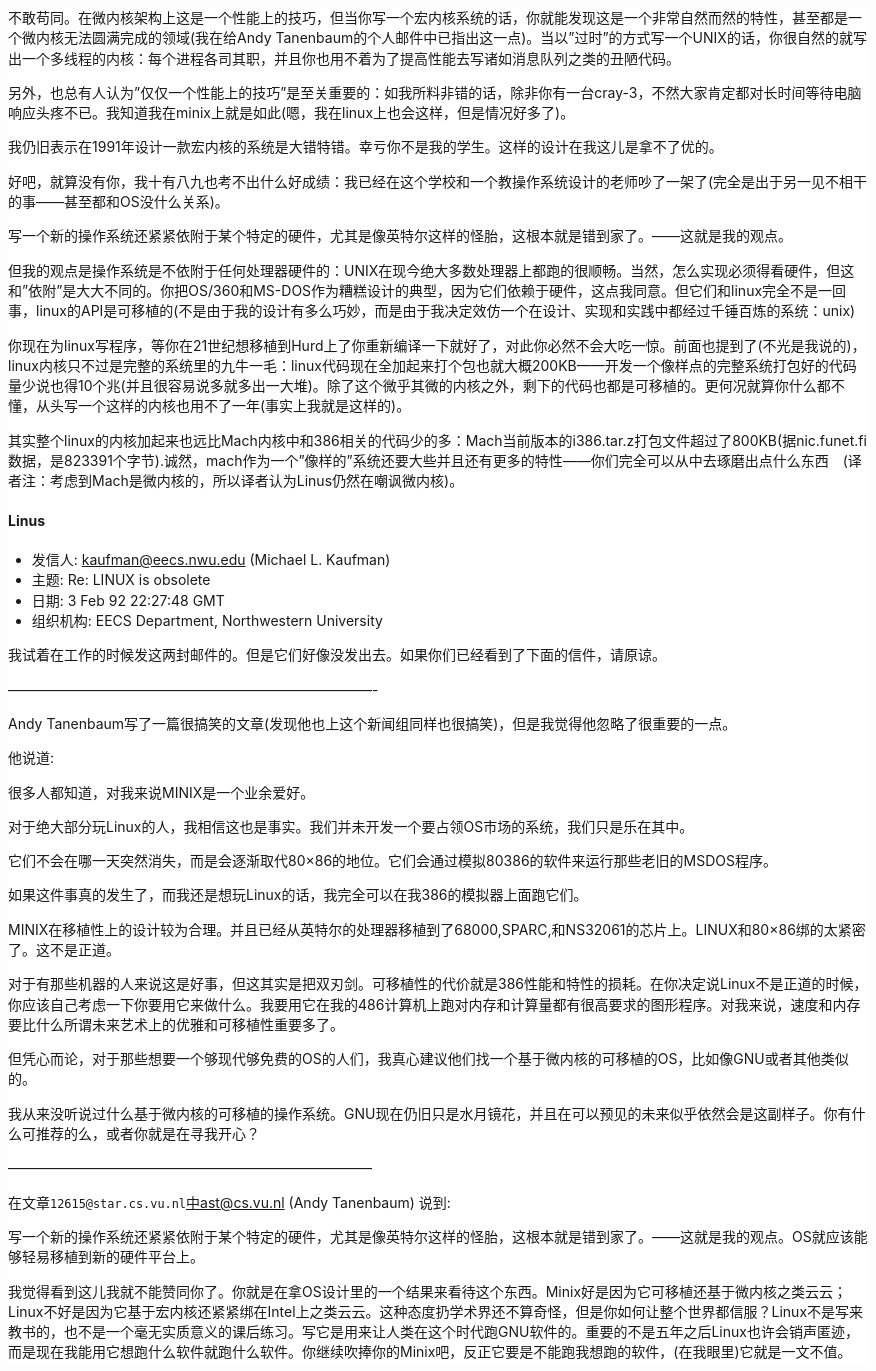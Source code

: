 不敢苟同。在微内核架构上这是一个性能上的技巧，但当你写一个宏内核系统的话，你就能发现这是一个非常自然而然的特性，甚至都是一个微内核无法圆满完成的领域(我在给Andy Tanenbaum的个人邮件中已指出这一点)。当以”过时”的方式写一个UNIX的话，你很自然的就写出一个多线程的内核：每个进程各司其职，并且你也用不着为了提高性能去写诸如消息队列之类的丑陋代码。

另外，也总有人认为”仅仅一个性能上的技巧”是至关重要的：如我所料非错的话，除非你有一台cray-3，不然大家肯定都对长时间等待电脑响应头疼不已。我知道我在minix上就是如此(嗯，我在linux上也会这样，但是情况好多了)。

我仍旧表示在1991年设计一款宏内核的系统是大错特错。幸亏你不是我的学生。这样的设计在我这儿是拿不了优的。

好吧，就算没有你，我十有八九也考不出什么好成绩：我已经在这个学校和一个教操作系统设计的老师吵了一架了(完全是出于另一见不相干的事——甚至都和OS没什么关系)。

写一个新的操作系统还紧紧依附于某个特定的硬件，尤其是像英特尔这样的怪胎，这根本就是错到家了。——这就是我的观点。

但我的观点是操作系统是不依附于任何处理器硬件的：UNIX在现今绝大多数处理器上都跑的很顺畅。当然，怎么实现必须得看硬件，但这和”依附”是大大不同的。你把OS/360和MS-DOS作为糟糕设计的典型，因为它们依赖于硬件，这点我同意。但它们和linux完全不是一回事，linux的API是可移植的(不是由于我的设计有多么巧妙，而是由于我决定效仿一个在设计、实现和实践中都经过千锤百炼的系统：unix)

你现在为linux写程序，等你在21世纪想移植到Hurd上了你重新编译一下就好了，对此你必然不会大吃一惊。前面也提到了(不光是我说的)，linux内核只不过是完整的系统里的九牛一毛：linux代码现在全加起来打个包也就大概200KB——开发一个像样点的完整系统打包好的代码量少说也得10个兆(并且很容易说多就多出一大堆)。除了这个微乎其微的内核之外，剩下的代码也都是可移植的。更何况就算你什么都不懂，从头写一个这样的内核也用不了一年(事实上我就是这样的)。

其实整个linux的内核加起来也远比Mach内核中和386相关的代码少的多：Mach当前版本的i386.tar.z打包文件超过了800KB(据nic.funet.fi数据，是823391个字节).诚然，mach作为一个”像样的”系统还要大些并且还有更多的特性——你们完全可以从中去琢磨出点什么东西　(译者注：考虑到Mach是微内核的，所以译者认为Linus仍然在嘲讽微内核)。

#### Linus

+ 发信人: kaufman@eecs.nwu.edu (Michael L. Kaufman)
+ 主题: Re: LINUX is obsolete
+ 日期: 3 Feb 92 22:27:48 GMT
+ 组织机构: EECS Department, Northwestern University

我试着在工作的时候发这两封邮件的。但是它们好像没发出去。如果你们已经看到了下面的信件，请原谅。

——————————————————————————-

Andy Tanenbaum写了一篇很搞笑的文章(发现他也上这个新闻组同样也很搞笑)，但是我觉得他忽略了很重要的一点。

他说道:

很多人都知道，对我来说MINIX是一个业余爱好。

对于绝大部分玩Linux的人，我相信这也是事实。我们并未开发一个要占领OS市场的系统，我们只是乐在其中。

它们不会在哪一天突然消失，而是会逐渐取代80×86的地位。它们会通过模拟80386的软件来运行那些老旧的MSDOS程序。

如果这件事真的发生了，而我还是想玩Linux的话，我完全可以在我386的模拟器上面跑它们。

MINIX在移植性上的设计较为合理。并且已经从英特尔的处理器移植到了68000,SPARC,和NS32061的芯片上。LINUX和80×86绑的太紧密了。这不是正道。

对于有那些机器的人来说这是好事，但这其实是把双刃剑。可移植性的代价就是386性能和特性的损耗。在你决定说Linux不是正道的时候，你应该自己考虑一下你要用它来做什么。我要用它在我的486计算机上跑对内存和计算量都有很高要求的图形程序。对我来说，速度和内存要比什么所谓未来艺术上的优雅和可移植性重要多了。

但凭心而论，对于那些想要一个够现代够免费的OS的人们，我真心建议他们找一个基于微内核的可移植的OS，比如像GNU或者其他类似的。

我从来没听说过什么基于微内核的可移植的操作系统。GNU现在仍旧只是水月镜花，并且在可以预见的未来似乎依然会是这副样子。你有什么可推荐的么，或者你就是在寻我开心？

——————————————————————————

在文章`12615@star.cs.vu.nl`中ast@cs.vu.nl (Andy Tanenbaum) 说到:

写一个新的操作系统还紧紧依附于某个特定的硬件，尤其是像英特尔这样的怪胎，这根本就是错到家了。——这就是我的观点。OS就应该能够轻易移植到新的硬件平台上。

我觉得看到这儿我就不能赞同你了。你就是在拿OS设计里的一个结果来看待这个东西。Minix好是因为它可移植还基于微内核之类云云；Linux不好是因为它基于宏内核还紧紧绑在Intel上之类云云。这种态度扔学术界还不算奇怪，但是你如何让整个世界都信服？Linux不是写来教书的，也不是一个毫无实质意义的课后练习。写它是用来让人类在这个时代跑GNU软件的。重要的不是五年之后Linux也许会销声匿迹，而是现在我能用它想跑什么软件就跑什么软件。你继续吹捧你的Minix吧，反正它要是不能跑我想跑的软件，(在我眼里)它就是一文不值。
